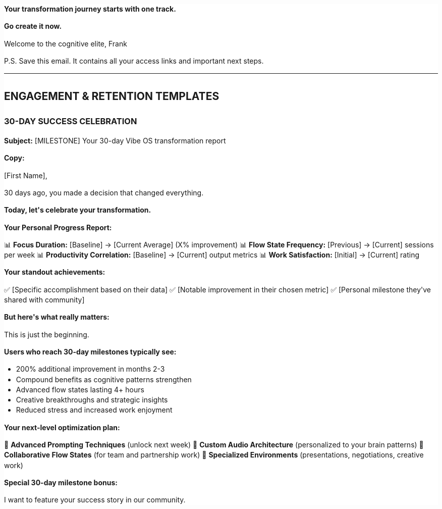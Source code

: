 **Your transformation journey starts with one track.**

**Go create it now.**

Welcome to the cognitive elite,
Frank

P.S. Save this email. It contains all your access links and important next steps.

---

## ENGAGEMENT & RETENTION TEMPLATES

### **30-DAY SUCCESS CELEBRATION**
**Subject:** [MILESTONE] Your 30-day Vibe OS transformation report

**Copy:**

[First Name],

30 days ago, you made a decision that changed everything.

**Today, let's celebrate your transformation.**

**Your Personal Progress Report:**

📊 **Focus Duration:** [Baseline] → [Current Average] (X% improvement)
📊 **Flow State Frequency:** [Previous] → [Current] sessions per week
📊 **Productivity Correlation:** [Baseline] → [Current] output metrics
📊 **Work Satisfaction:** [Initial] → [Current] rating

**Your standout achievements:**

✅ [Specific accomplishment based on their data]
✅ [Notable improvement in their chosen metric]
✅ [Personal milestone they've shared with community]

**But here's what really matters:**

This is just the beginning.

**Users who reach 30-day milestones typically see:**

- 200% additional improvement in months 2-3
- Compound benefits as cognitive patterns strengthen
- Advanced flow states lasting 4+ hours
- Creative breakthroughs and strategic insights
- Reduced stress and increased work enjoyment

**Your next-level optimization plan:**

🎯 **Advanced Prompting Techniques** (unlock next week)
🎯 **Custom Audio Architecture** (personalized to your brain patterns)
🎯 **Collaborative Flow States** (for team and partnership work)
🎯 **Specialized Environments** (presentations, negotiations, creative work)

**Special 30-day milestone bonus:**

I want to feature your success story in our community.
